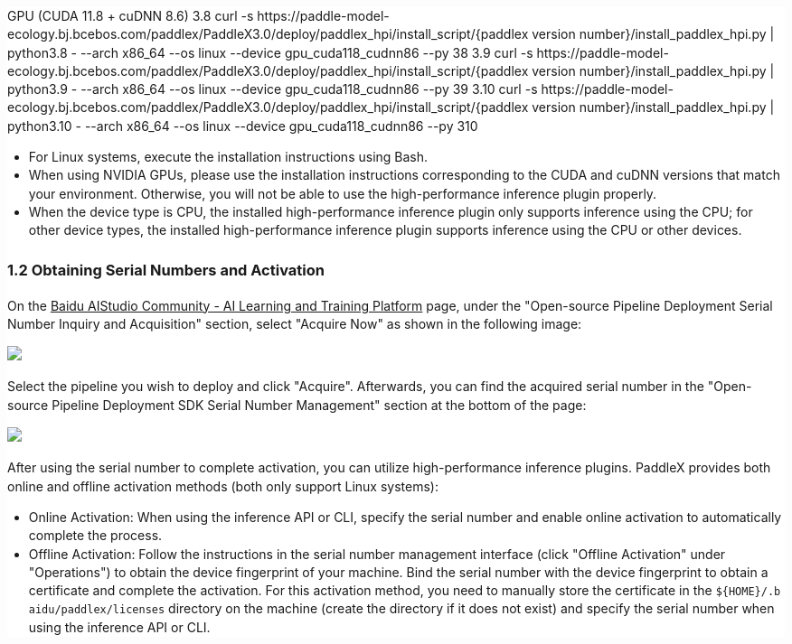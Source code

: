   <tr>
    <td rowspan="3">GPU&nbsp;(CUDA&nbsp;11.8&nbsp;+&nbsp;cuDNN&nbsp;8.6)</td>
    <td>3.8</td>
    <td>curl -s https://paddle-model-ecology.bj.bcebos.com/paddlex/PaddleX3.0/deploy/paddlex_hpi/install_script/{paddlex version number}/install_paddlex_hpi.py | python3.8 - --arch x86_64 --os linux --device gpu_cuda118_cudnn86 --py 38</td>
  </tr>
  <tr>
    <td>3.9</td>
    <td>curl -s https://paddle-model-ecology.bj.bcebos.com/paddlex/PaddleX3.0/deploy/paddlex_hpi/install_script/{paddlex version number}/install_paddlex_hpi.py | python3.9 - --arch x86_64 --os linux --device gpu_cuda118_cudnn86 --py 39</td>
  </tr>
  <tr>
    <td>3.10</td>
    <td>curl -s https://paddle-model-ecology.bj.bcebos.com/paddlex/PaddleX3.0/deploy/paddlex_hpi/install_script/{paddlex version number}/install_paddlex_hpi.py | python3.10 - --arch x86_64 --os linux --device gpu_cuda118_cudnn86 --py 310</td>
  </tr>
</table>

* For Linux systems, execute the installation instructions using Bash.
* When using NVIDIA GPUs, please use the installation instructions corresponding to the CUDA and cuDNN versions that match your environment. Otherwise, you will not be able to use the high-performance inference plugin properly.
* When the device type is CPU, the installed high-performance inference plugin only supports inference using the CPU; for other device types, the installed high-performance inference plugin supports inference using the CPU or other devices.

### 1.2 Obtaining Serial Numbers and Activation

On the [Baidu AIStudio Community - AI Learning and Training Platform](https://aistudio.baidu.com/paddlex/commercialization) page, under the "Open-source Pipeline Deployment Serial Number Inquiry and Acquisition" section, select "Acquire Now" as shown in the following image:

<img src="https://raw.githubusercontent.com/cuicheng01/PaddleX_doc_images/main/images/pipeline_deploy/image-1.png">

Select the pipeline you wish to deploy and click "Acquire". Afterwards, you can find the acquired serial number in the "Open-source Pipeline Deployment SDK Serial Number Management" section at the bottom of the page:

<img src="https://raw.githubusercontent.com/cuicheng01/PaddleX_doc_images/main/images/pipeline_deploy/image-2.png">

After using the serial number to complete activation, you can utilize high-performance inference plugins. PaddleX provides both online and offline activation methods (both only support Linux systems):

* Online Activation: When using the inference API or CLI, specify the serial number and enable online activation to automatically complete the process.
* Offline Activation: Follow the instructions in the serial number management interface (click "Offline Activation" under "Operations") to obtain the device fingerprint of your machine. Bind the serial number with the device fingerprint to obtain a certificate and complete the activation. For this activation method, you need to manually store the certificate in the `${HOME}/.baidu/paddlex/licenses` directory on the machine (create the directory if it does not exist) and specify the serial number when using the inference API or CLI.
